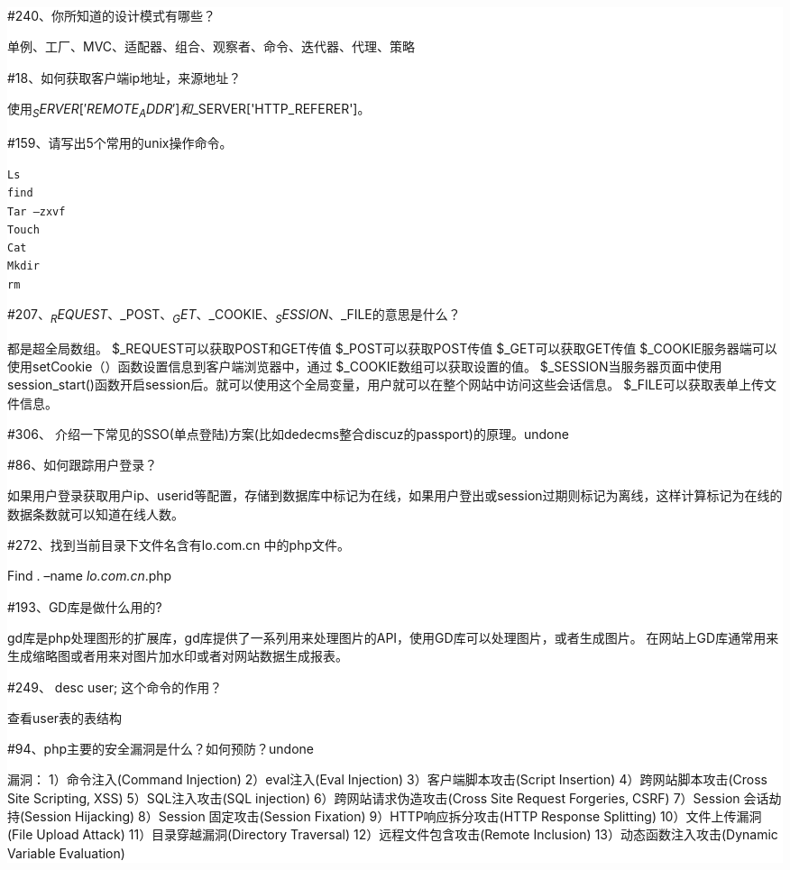 


#240、你所知道的设计模式有哪些？


单例、工厂、MVC、适配器、组合、观察者、命令、迭代器、代理、策略


#18、如何获取客户端ip地址，来源地址？


使用$_SERVER['REMOTE_ADDR']和$_SERVER['HTTP_REFERER']。

#159、请写出5个常用的unix操作命令。


	Ls
	find
	Tar –zxvf
	Touch
	Cat
	Mkdir
	rm


#207、$_REQUEST、$_POST、$_GET、$_COOKIE、$_SESSION、$_FILE的意思是什么？


都是超全局数组。
$_REQUEST可以获取POST和GET传值
$_POST可以获取POST传值
$_GET可以获取GET传值
$_COOKIE服务器端可以使用setCookie（）函数设置信息到客户端浏览器中，通过 $_COOKIE数组可以获取设置的值。
$_SESSION当服务器页面中使用session_start()函数开启session后。就可以使用这个全局变量，用户就可以在整个网站中访问这些会话信息。
$_FILE可以获取表单上传文件信息。

#306、 介绍一下常见的SSO(单点登陆)方案(比如dedecms整合discuz的passport)的原理。undone




#86、如何跟踪用户登录？


如果用户登录获取用户ip、userid等配置，存储到数据库中标记为在线，如果用户登出或session过期则标记为离线，这样计算标记为在线的数据条数就可以知道在线人数。

#272、找到当前目录下文件名含有lo.com.cn 中的php文件。


Find . –name *lo.com.cn*.php 

#193、GD库是做什么用的?


gd库是php处理图形的扩展库，gd库提供了一系列用来处理图片的API，使用GD库可以处理图片，或者生成图片。 在网站上GD库通常用来生成缩略图或者用来对图片加水印或者对网站数据生成报表。

#249、 desc user; 这个命令的作用？


查看user表的表结构

#94、php主要的安全漏洞是什么？如何预防？undone


漏洞：
1）命令注入(Command Injection)
2）eval注入(Eval Injection)
3）客户端脚本攻击(Script Insertion)
4）跨网站脚本攻击(Cross Site Scripting, XSS)
5）SQL注入攻击(SQL injection)
6）跨网站请求伪造攻击(Cross Site Request Forgeries, CSRF)
7）Session 会话劫持(Session Hijacking)
8）Session 固定攻击(Session Fixation)
9）HTTP响应拆分攻击(HTTP Response Splitting)
10）文件上传漏洞(File Upload Attack)
11）目录穿越漏洞(Directory Traversal)
12）远程文件包含攻击(Remote Inclusion)
13）动态函数注入攻击(Dynamic Variable Evaluation)